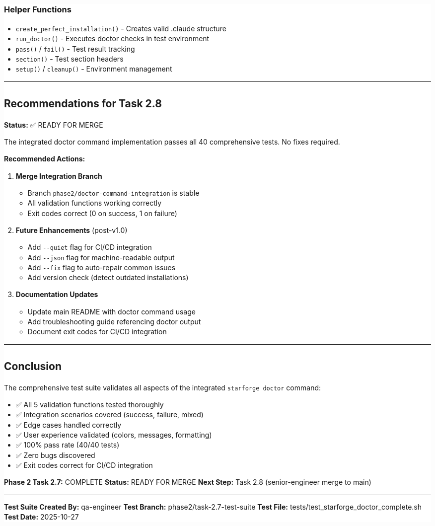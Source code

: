 ### Helper Functions

- `create_perfect_installation()` - Creates valid .claude structure
- `run_doctor()` - Executes doctor checks in test environment
- `pass()` / `fail()` - Test result tracking
- `section()` - Test section headers
- `setup()` / `cleanup()` - Environment management

---

## Recommendations for Task 2.8

**Status:** ✅ READY FOR MERGE

The integrated doctor command implementation passes all 40 comprehensive tests. No fixes required.

**Recommended Actions:**

1. **Merge Integration Branch**
   - Branch `phase2/doctor-command-integration` is stable
   - All validation functions working correctly
   - Exit codes correct (0 on success, 1 on failure)

2. **Future Enhancements** (post-v1.0)
   - Add `--quiet` flag for CI/CD integration
   - Add `--json` flag for machine-readable output
   - Add `--fix` flag to auto-repair common issues
   - Add version check (detect outdated installations)

3. **Documentation Updates**
   - Update main README with doctor command usage
   - Add troubleshooting guide referencing doctor output
   - Document exit codes for CI/CD integration

---

## Conclusion

The comprehensive test suite validates all aspects of the integrated `starforge doctor` command:

- ✅ All 5 validation functions tested thoroughly
- ✅ Integration scenarios covered (success, failure, mixed)
- ✅ Edge cases handled correctly
- ✅ User experience validated (colors, messages, formatting)
- ✅ 100% pass rate (40/40 tests)
- ✅ Zero bugs discovered
- ✅ Exit codes correct for CI/CD integration

**Phase 2 Task 2.7:** COMPLETE
**Status:** READY FOR MERGE
**Next Step:** Task 2.8 (senior-engineer merge to main)

---

**Test Suite Created By:** qa-engineer
**Test Branch:** phase2/task-2.7-test-suite
**Test File:** tests/test_starforge_doctor_complete.sh
**Test Date:** 2025-10-27
